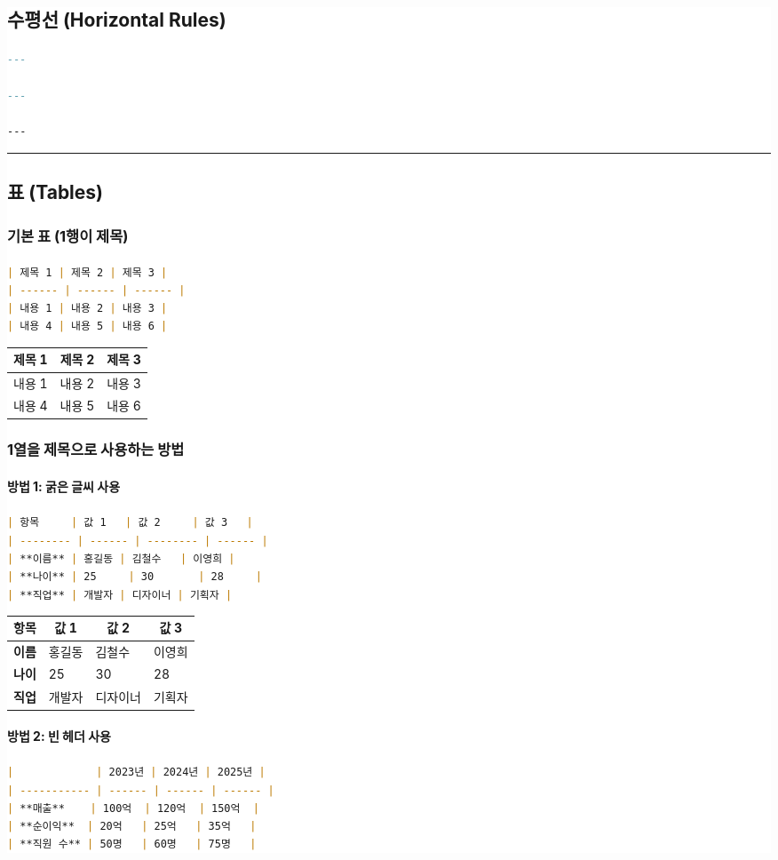 ## 수평선 (Horizontal Rules)

```markdown
---

---

---
```

---

## 표 (Tables)

### 기본 표 (1행이 제목)

```markdown
| 제목 1 | 제목 2 | 제목 3 |
| ------ | ------ | ------ |
| 내용 1 | 내용 2 | 내용 3 |
| 내용 4 | 내용 5 | 내용 6 |
```

| 제목 1 | 제목 2 | 제목 3 |
| ------ | ------ | ------ |
| 내용 1 | 내용 2 | 내용 3 |
| 내용 4 | 내용 5 | 내용 6 |

### 1열을 제목으로 사용하는 방법

#### 방법 1: 굵은 글씨 사용

```markdown
| 항목     | 값 1   | 값 2     | 값 3   |
| -------- | ------ | -------- | ------ |
| **이름** | 홍길동 | 김철수   | 이영희 |
| **나이** | 25     | 30       | 28     |
| **직업** | 개발자 | 디자이너 | 기획자 |
```

| 항목     | 값 1   | 값 2     | 값 3   |
| -------- | ------ | -------- | ------ |
| **이름** | 홍길동 | 김철수   | 이영희 |
| **나이** | 25     | 30       | 28     |
| **직업** | 개발자 | 디자이너 | 기획자 |

#### 방법 2: 빈 헤더 사용

```markdown
|             | 2023년 | 2024년 | 2025년 |
| ----------- | ------ | ------ | ------ |
| **매출**    | 100억  | 120억  | 150억  |
| **순이익**  | 20억   | 25억   | 35억   |
| **직원 수** | 50명   | 60명   | 75명   |
```
